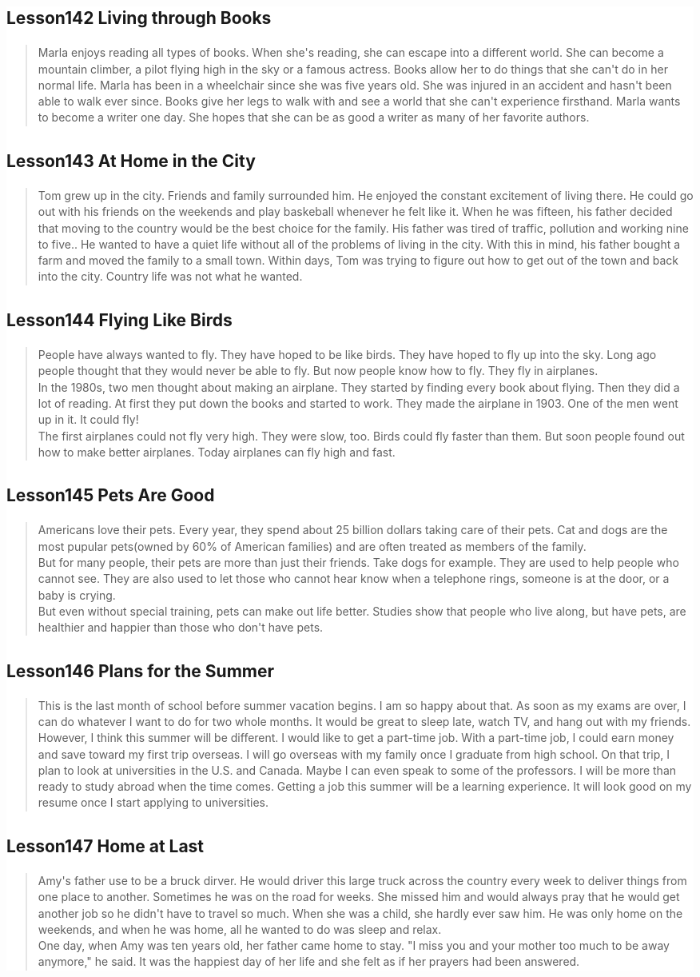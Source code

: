 ## Lesson142 Living through Books
> Marla enjoys reading all types of books. When she's reading, she can escape into a different world. She can become a mountain climber, a pilot flying high in the sky or a famous actress. Books allow her to do things that she can't do in her normal life. Marla has been in a wheelchair since she was five years old. She was injured in an accident and hasn't been able to walk ever since. Books give her legs to walk with and see a world that she can't experience firsthand. Marla wants to become a writer one day. She hopes that she can be as good a writer as many of her favorite authors.

## Lesson143 At Home in the City
> Tom grew up in the city. Friends and family surrounded him. He enjoyed the constant excitement of living there. He could go out with his friends on the weekends and play baskeball whenever he felt like it. When he was fifteen, his father decided that moving to the country would be the best choice for the family. His father was tired of traffic, pollution and working nine to five.. He wanted to have a quiet life without all of the problems of living in the city. With this in mind, his father bought a farm and moved the family to a small town. Within days, Tom was trying to figure out how to get out of the town and back into the city. Country life was not what he wanted.

## Lesson144 Flying Like Birds
> People have always wanted to fly. They have hoped to be like birds. They have hoped to fly up into the sky. Long ago people thought that they would never be able to fly. But now people know how to fly. They fly in airplanes.  
In the 1980s, two men thought about making an airplane. They started by finding every book about flying. Then they did a lot of reading. At first they put down the books and started to work. They made the airplane in 1903. One of the men went up in it. It could fly!  
The first airplanes could not fly very high. They were slow, too. Birds could fly faster than them. But soon people found out how to make better airplanes. Today airplanes can fly high and fast.

## Lesson145 Pets Are Good
> Americans love their pets. Every year, they spend about 25 billion dollars taking care of their pets. Cat and dogs are the most pupular pets(owned by 60% of American families) and are often treated as members of the family.  
> But for many people, their pets are more than just their friends. Take dogs for example. They are used to help people who cannot see. They are also used to let those who cannot hear know when a telephone rings, someone is at the door, or a baby is crying.  
> But even without special training, pets can make out life better. Studies show that people who live along, but have pets, are healthier and happier than those who don't have pets.

## Lesson146 Plans for the Summer
> This is the last month of school before summer vacation begins. I am so happy about that. As soon as my exams are over, I can do whatever I want to do for two whole months. It would be great to sleep late, watch TV, and hang out with my friends. However, I think this summer will be different. I would like to get a part-time job. With a part-time job, I could earn money and save toward my first trip overseas. I will go overseas with my family once I graduate from high school. On that trip, I plan to look at universities in the U.S. and Canada. Maybe I can even speak to some of the professors. I will be more than ready to study abroad when the time comes. Getting a job this summer will be a learning experience. It will look good on my resume once I start applying to universities.

## Lesson147 Home at Last
> Amy's father use to be a bruck dirver. He would driver this large truck across the country every week to deliver things from one place to another. Sometimes he was on the road for weeks. She missed him and would always pray that he would get another job so he didn't have to travel so much. When she was a child, she hardly ever saw him. He was only home on the weekends, and when he was home, all he wanted to do was sleep and relax.  
> One day, when Amy was ten years old, her father came home to stay. "I miss you and your mother too much to be away anymore," he said. It was the happiest day of her life and she felt as if her prayers had been answered.

